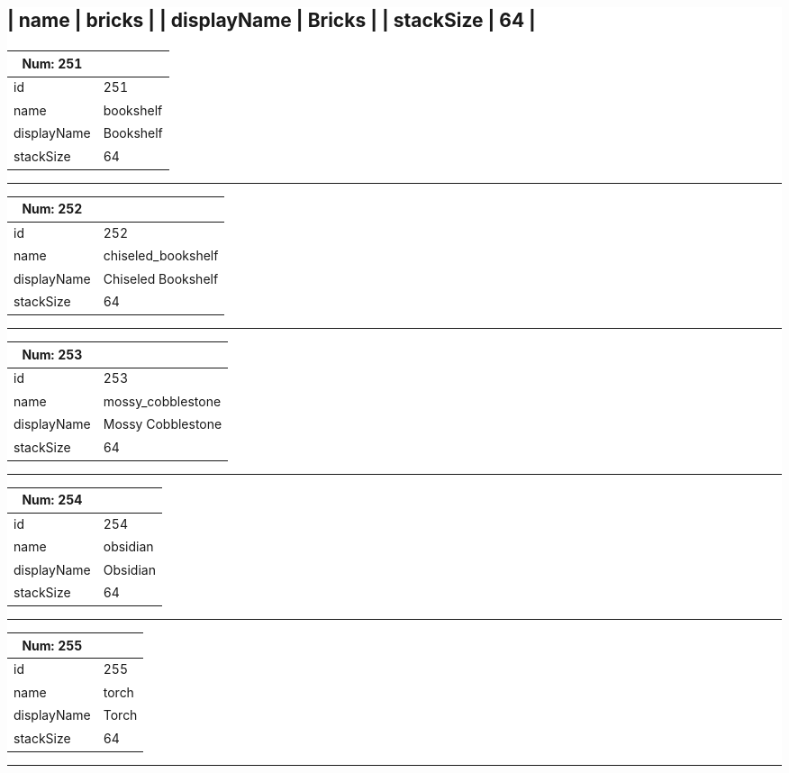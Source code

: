 | name | bricks |
| displayName | Bricks |
| stackSize | 64 |
---
| Num: 251 |  |
| - | - |
| id | 251 |
| name | bookshelf |
| displayName | Bookshelf |
| stackSize | 64 |
---
| Num: 252 |  |
| - | - |
| id | 252 |
| name | chiseled_bookshelf |
| displayName | Chiseled Bookshelf |
| stackSize | 64 |
---
| Num: 253 |  |
| - | - |
| id | 253 |
| name | mossy_cobblestone |
| displayName | Mossy Cobblestone |
| stackSize | 64 |
---
| Num: 254 |  |
| - | - |
| id | 254 |
| name | obsidian |
| displayName | Obsidian |
| stackSize | 64 |
---
| Num: 255 |  |
| - | - |
| id | 255 |
| name | torch |
| displayName | Torch |
| stackSize | 64 |
---